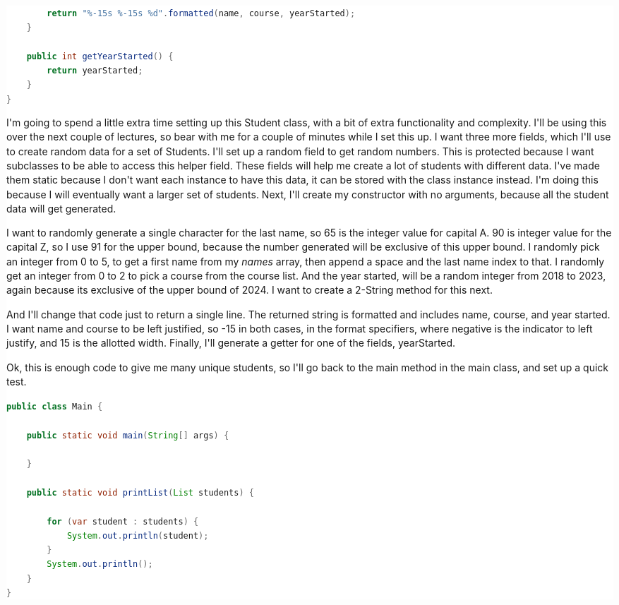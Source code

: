 ```java  
        return "%-15s %-15s %d".formatted(name, course, yearStarted);
    }

    public int getYearStarted() {
        return yearStarted;
    }
}
```

I'm going to spend a little extra time setting up this Student class,
with a bit of extra functionality and complexity.
I'll be using this over the next couple of lectures, 
so bear with me for a couple of minutes while I set this up. 
I want three more fields, which I'll use to create random data for a set of Students. 
I'll set up a random field to get random numbers. 
This is protected because I want subclasses to be able to access this helper field. 
These fields will help me create a lot of students with different data. 
I've made them static because I don't want each instance to have this data, 
it can be stored with the class instance instead. 
I'm doing this because I will eventually want a larger set of students. 
Next, I'll create my constructor with no arguments, 
because all the student data will get generated.

I want to randomly generate a single character for the last name, 
so 65 is the integer value for capital A. 
90 is integer value for the capital Z, so I use 91 for the upper bound, 
because the number generated will be exclusive of this upper bound. 
I randomly pick an integer from 0 to 5, to get a first name from my _names_ array, 
then append a space and the last name index to that. 
I randomly get an integer from 0 to 2 to pick a course from the course list.
And the year started, will be a random integer from 2018 to 2023, 
again because its exclusive of the upper bound of 2024. 
I want to create a 2-String method for this next.

And I'll change that code just to return a single line. 
The returned string is formatted and includes name, course, and year started. 
I want name and course to be left justified, so -15 in both cases, 
in the format specifiers, where negative is the indicator to left justify, 
and 15 is the allotted width. 
Finally, I'll generate a getter for one of the fields, yearStarted.

Ok, this is enough code to give me many unique students, 
so I'll go back to the main method in the main class,
and set up a quick test.

```java  
public class Main {

    public static void main(String[] args) {
        
    }

    public static void printList(List students) {

        for (var student : students) {
            System.out.println(student);
        }
        System.out.println();
    }
}
```
